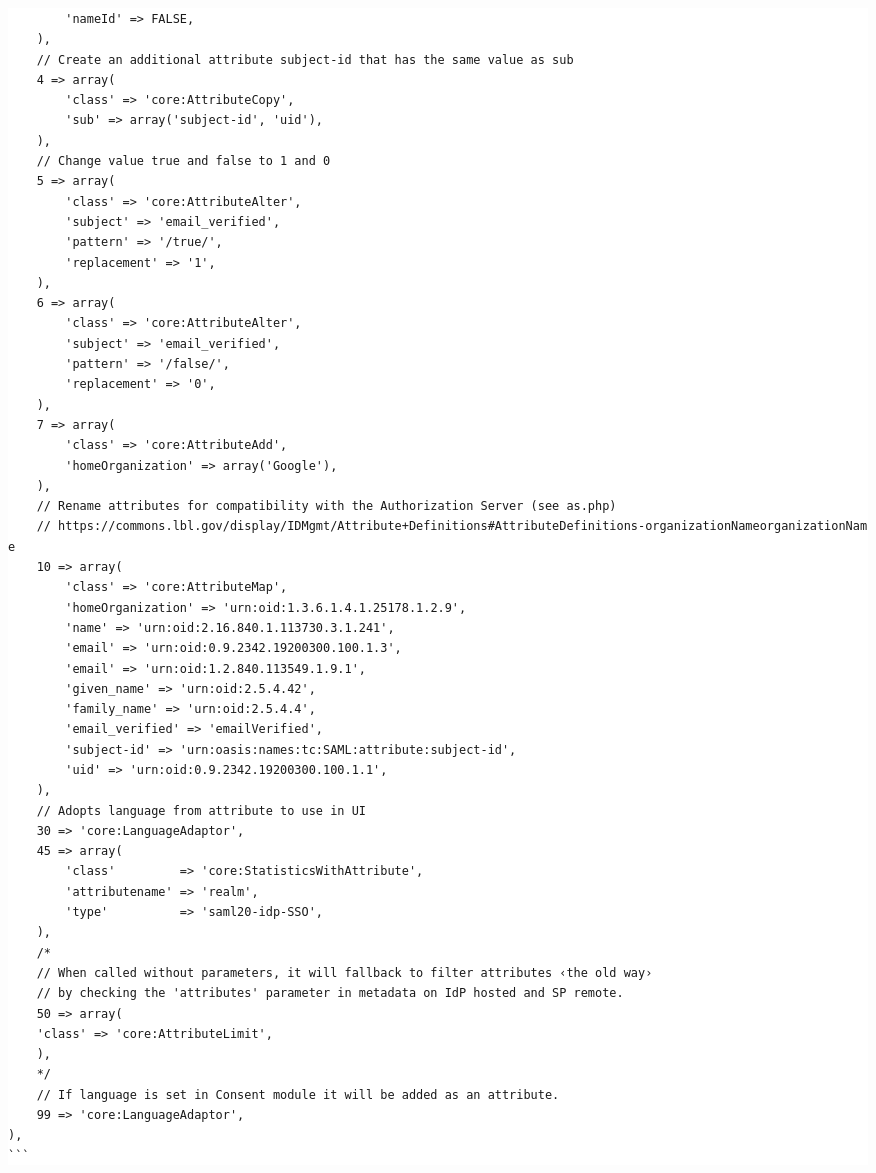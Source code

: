             'nameId' => FALSE,
        ),
        // Create an additional attribute subject-id that has the same value as sub
        4 => array(
            'class' => 'core:AttributeCopy',
            'sub' => array('subject-id', 'uid'),
        ),
        // Change value true and false to 1 and 0
        5 => array(
            'class' => 'core:AttributeAlter',
            'subject' => 'email_verified',
            'pattern' => '/true/',
            'replacement' => '1',
        ),
        6 => array(
            'class' => 'core:AttributeAlter',
            'subject' => 'email_verified',
            'pattern' => '/false/',
            'replacement' => '0',
        ),
        7 => array(
            'class' => 'core:AttributeAdd',
            'homeOrganization' => array('Google'),
        ),
        // Rename attributes for compatibility with the Authorization Server (see as.php)
        // https://commons.lbl.gov/display/IDMgmt/Attribute+Definitions#AttributeDefinitions-organizationNameorganizationName
        10 => array(
            'class' => 'core:AttributeMap',
            'homeOrganization' => 'urn:oid:1.3.6.1.4.1.25178.1.2.9',
            'name' => 'urn:oid:2.16.840.1.113730.3.1.241',
            'email' => 'urn:oid:0.9.2342.19200300.100.1.3',
            'email' => 'urn:oid:1.2.840.113549.1.9.1',
            'given_name' => 'urn:oid:2.5.4.42',
            'family_name' => 'urn:oid:2.5.4.4',
            'email_verified' => 'emailVerified',
            'subject-id' => 'urn:oasis:names:tc:SAML:attribute:subject-id',
            'uid' => 'urn:oid:0.9.2342.19200300.100.1.1',
        ),
        // Adopts language from attribute to use in UI
        30 => 'core:LanguageAdaptor',
        45 => array(
            'class'         => 'core:StatisticsWithAttribute',
            'attributename' => 'realm',
            'type'          => 'saml20-idp-SSO',
        ),
        /*
        // When called without parameters, it will fallback to filter attributes ‹the old way›
        // by checking the 'attributes' parameter in metadata on IdP hosted and SP remote.
        50 => array(
        'class' => 'core:AttributeLimit',
        ),
        */
        // If language is set in Consent module it will be added as an attribute.
        99 => 'core:LanguageAdaptor',
    ),
    ```
    